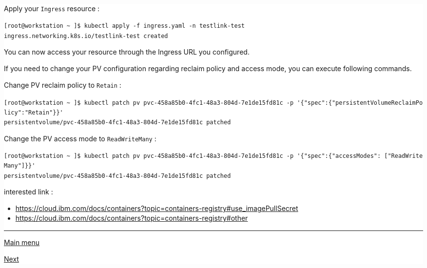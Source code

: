 Apply your `Ingress` resource :

```console
[root@workstation ~ ]$ kubectl apply -f ingress.yaml -n testlink-test
ingress.networking.k8s.io/testlink-test created
```

You can now access your resource through the Ingress URL you configured.

If you need to change your PV configuration regarding reclaim policy and access mode, you can execute following commands.

Change PV reclaim policy to `Retain` :

```console
[root@workstation ~ ]$ kubectl patch pv pvc-458a85b0-4fc1-48a3-804d-7e1de15fd81c -p '{"spec":{"persistentVolumeReclaimPolicy":"Retain"}}'
persistentvolume/pvc-458a85b0-4fc1-48a3-804d-7e1de15fd81c patched
```

Change the PV access mode to `ReadWriteMany` :

```console
[root@workstation ~ ]$ kubectl patch pv pvc-458a85b0-4fc1-48a3-804d-7e1de15fd81c -p '{"spec":{"accessModes": ["ReadWriteMany"]}}'
persistentvolume/pvc-458a85b0-4fc1-48a3-804d-7e1de15fd81c patched
```


interested link :

- https://cloud.ibm.com/docs/containers?topic=containers-registry#use_imagePullSecret
- https://cloud.ibm.com/docs/containers?topic=containers-registry#other

---------------------------------------------------------------------------------------------------------------------------------

[Main menu](../README.md)

[Next](02-install-velero.md)